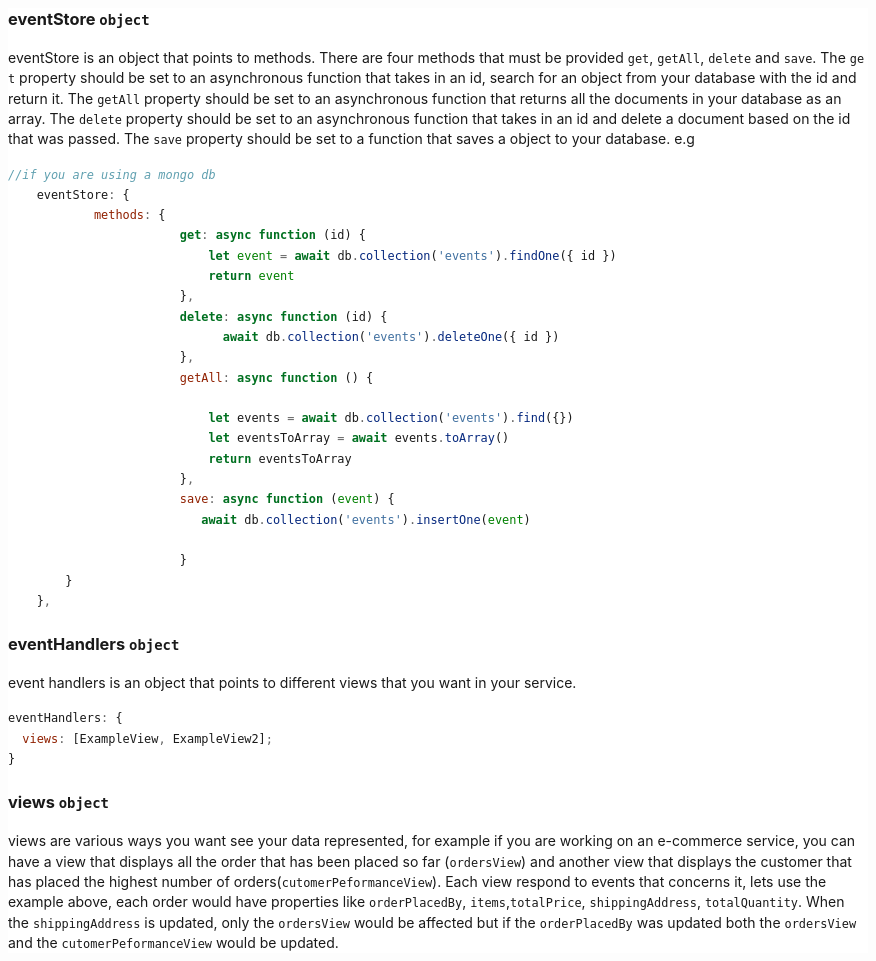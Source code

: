 ### eventStore `object`

eventStore is an object that points to methods. There are four methods that must be provided
`get`, `getAll`, `delete` and `save`. The `get` property should be set to an asynchronous function that takes in an id, search for an object from your database with the id and return it. The `getAll` property should be set to an asynchronous function that returns all the documents in your database as an array. The `delete` property should be set to an asynchronous function that takes in an id and delete a document based on the id that was passed. The `save` property should be set to a function that saves a object to your database. e.g

```js
//if you are using a mongo db
    eventStore: {
            methods: {
                        get: async function (id) {
                            let event = await db.collection('events').findOne({ id })
                            return event
                        },
                        delete: async function (id) {
                              await db.collection('events').deleteOne({ id })
                        },
                        getAll: async function () {

                            let events = await db.collection('events').find({})
                            let eventsToArray = await events.toArray()
                            return eventsToArray
                        },
                        save: async function (event) {
                           await db.collection('events').insertOne(event)

                        }
        }
    },
```

### eventHandlers `object`

event handlers is an object that points to different views that you want in your service.

```js
eventHandlers: {
  views: [ExampleView, ExampleView2];
}
```

### views `object`

views are various ways you want see your data represented, for example if you are working on an e-commerce service, you can have a view that displays all the order that has been placed so far (`ordersView`) and another view that displays the customer that has placed the highest number of orders(`cutomerPeformanceView`). Each view respond to events that concerns it, lets use the example above, each order would have properties like
`orderPlacedBy`, `items`,`totalPrice`, `shippingAddress`, `totalQuantity`. When the `shippingAddress` is updated, only the `ordersView` would be affected but if the `orderPlacedBy` was updated both the `ordersView` and the `cutomerPeformanceView` would be updated.
